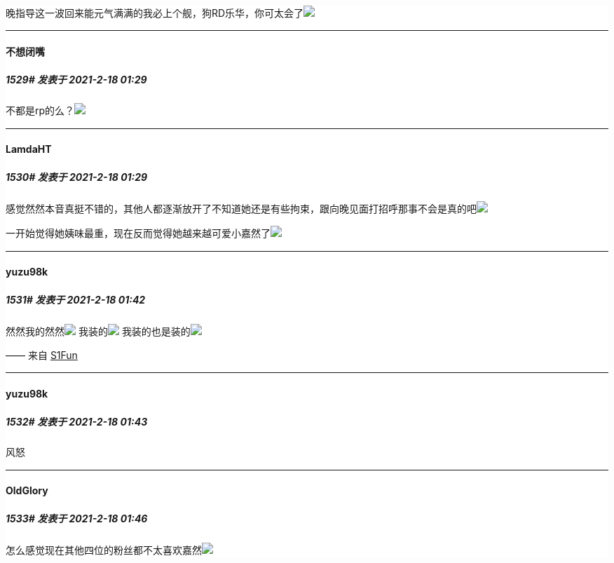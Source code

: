 
晚指导这一波回来能元气满满的我必上个舰，狗RD乐华，你可太会了<img src="https://static.saraba1st.com/image/smiley/face2017/212.png" referrerpolicy="no-referrer">


*****

####  不想闭嘴  
##### 1529#       发表于 2021-2-18 01:29


不都是rp的么？<img src="https://static.saraba1st.com/image/smiley/face2017/169.gif" referrerpolicy="no-referrer">


*****

####  LamdaHT  
##### 1530#       发表于 2021-2-18 01:29


感觉然然本音真挺不错的，其他人都逐渐放开了不知道她还是有些拘束，跟向晚见面打招呼那事不会是真的吧<img src="https://static.saraba1st.com/image/smiley/face2017/066.png" referrerpolicy="no-referrer">

一开始觉得她姨味最重，现在反而觉得她越来越可爱小嘉然了<img src="https://static.saraba1st.com/image/smiley/face2017/074.png" referrerpolicy="no-referrer">


*****

####  yuzu98k  
##### 1531#       发表于 2021-2-18 01:42


然然我的然然<img src="https://static.saraba1st.com/image/smiley/face2017/125.png" referrerpolicy="no-referrer">
我装的<img src="https://static.saraba1st.com/image/smiley/face2017/072.png" referrerpolicy="no-referrer">
我装的也是装的<img src="https://static.saraba1st.com/image/smiley/face2017/125.png" referrerpolicy="no-referrer">

—— 来自 [S1Fun](https://s1fun.koalcat.com)


*****

####  yuzu98k  
##### 1532#       发表于 2021-2-18 01:43


风怒


*****

####  OldGlory  
##### 1533#       发表于 2021-2-18 01:46


怎么感觉现在其他四位的粉丝都不太喜欢嘉然<img src="https://static.saraba1st.com/image/smiley/face2017/037.png" referrerpolicy="no-referrer">

